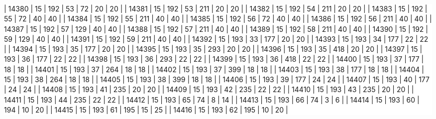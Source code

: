 | 14380 | 15         | 192              | 53                | 72         | 20        | 20        |
| 14381 | 15         | 192              | 53                | 211        | 20        | 20        |
| 14382 | 15         | 192              | 54                | 211        | 20        | 20        |
| 14383 | 15         | 192              | 55                | 72         | 40        | 40        |
| 14384 | 15         | 192              | 55                | 211        | 40        | 40        |
| 14385 | 15         | 192              | 56                | 72         | 40        | 40        |
| 14386 | 15         | 192              | 56                | 211        | 40        | 40        |
| 14387 | 15         | 192              | 57                | 129        | 40        | 40        |
| 14388 | 15         | 192              | 57                | 211        | 40        | 40        |
| 14389 | 15         | 192              | 58                | 211        | 40        | 40        |
| 14390 | 15         | 192              | 59                | 129        | 40        | 40        |
| 14391 | 15         | 192              | 59                | 211        | 40        | 40        |
| 14392 | 15         | 193              | 33                | 177        | 20        | 20        |
| 14393 | 15         | 193              | 34                | 177        | 22        | 22        |
| 14394 | 15         | 193              | 35                | 177        | 20        | 20        |
| 14395 | 15         | 193              | 35                | 293        | 20        | 20        |
| 14396 | 15         | 193              | 35                | 418        | 20        | 20        |
| 14397 | 15         | 193              | 36                | 177        | 22        | 22        |
| 14398 | 15         | 193              | 36                | 293        | 22        | 22        |
| 14399 | 15         | 193              | 36                | 418        | 22        | 22        |
| 14400 | 15         | 193              | 37                | 177        | 18        | 18        |
| 14401 | 15         | 193              | 37                | 264        | 18        | 18        |
| 14402 | 15         | 193              | 37                | 399        | 18        | 18        |
| 14403 | 15         | 193              | 38                | 177        | 18        | 18        |
| 14404 | 15         | 193              | 38                | 264        | 18        | 18        |
| 14405 | 15         | 193              | 38                | 399        | 18        | 18        |
| 14406 | 15         | 193              | 39                | 177        | 24        | 24        |
| 14407 | 15         | 193              | 40                | 177        | 24        | 24        |
| 14408 | 15         | 193              | 41                | 235        | 20        | 20        |
| 14409 | 15         | 193              | 42                | 235        | 22        | 22        |
| 14410 | 15         | 193              | 43                | 235        | 20        | 20        |
| 14411 | 15         | 193              | 44                | 235        | 22        | 22        |
| 14412 | 15         | 193              | 65                | 74         | 8         | 14        |
| 14413 | 15         | 193              | 66                | 74         | 3         | 6         |
| 14414 | 15         | 193              | 60                | 194        | 10        | 20        |
| 14415 | 15         | 193              | 61                | 195        | 15        | 25        |
| 14416 | 15         | 193              | 62                | 195        | 10        | 20        |